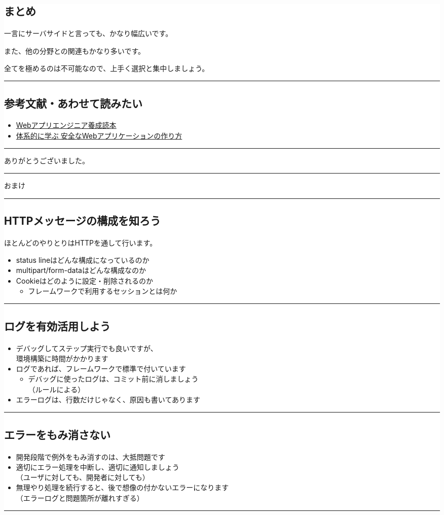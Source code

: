 
## まとめ

一言にサーバサイドと言っても、かなり幅広いです。

また、他の分野との関連もかなり多いです。

全てを極めるのは不可能なので、上手く選択と集中しましょう。

---

## 参考文献・あわせて読みたい

- [Webアプリエンジニア養成読本](http://www.amazon.co.jp/dp/4774163678)
- [体系的に学ぶ 安全なWebアプリケーションの作り方](http://www.amazon.co.jp/dp/4797361190)

---

ありがとうございました。

---

おまけ

---

## HTTPメッセージの構成を知ろう

ほとんどのやりとりはHTTPを通して行います。

- status lineはどんな構成になっているのか
- multipart/form-dataはどんな構成なのか
- Cookieはどのように設定・削除されるのか
  - フレームワークで利用するセッションとは何か

---

## ログを有効活用しよう

- デバッグしてステップ実行でも良いですが、  
環境構築に時間がかかります
- ログであれば、フレームワークで標準で付いています
  - デバッグに使ったログは、コミット前に消しましょう  
  （ルールによる）
- エラーログは、行数だけじゃなく、原因も書いてあります

---

## エラーをもみ消さない

- 開発段階で例外をもみ消すのは、大抵問題です
- 適切にエラー処理を中断し、適切に通知しましょう  
（ユーザに対しても、開発者に対しても）
- 無理やり処理を続行すると、後で想像の付かないエラーになります  
（エラーログと問題箇所が離れすぎる）

---
